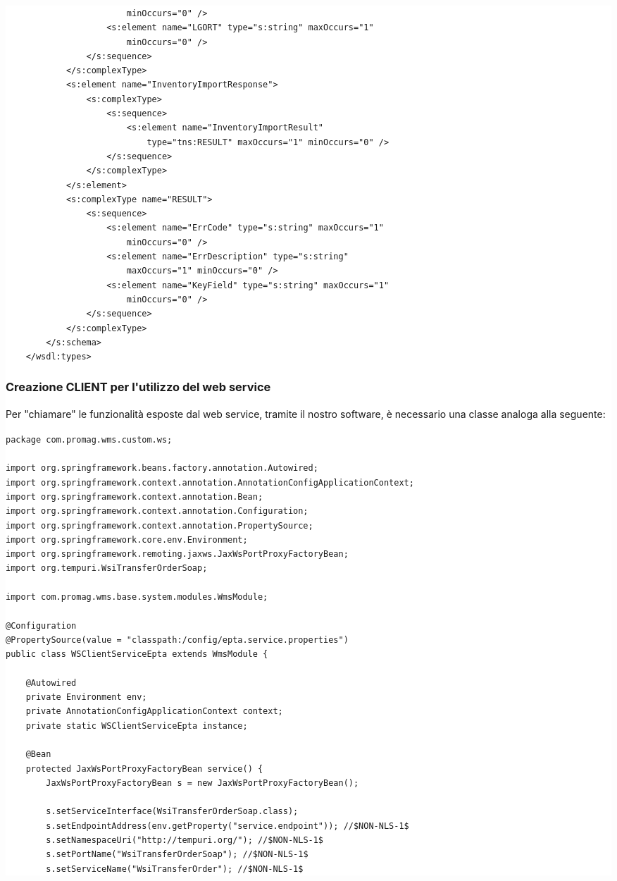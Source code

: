 ```
						minOccurs="0" />
					<s:element name="LGORT" type="s:string" maxOccurs="1"
						minOccurs="0" />
				</s:sequence>
			</s:complexType>
			<s:element name="InventoryImportResponse">
				<s:complexType>
					<s:sequence>
						<s:element name="InventoryImportResult"
							type="tns:RESULT" maxOccurs="1" minOccurs="0" />
					</s:sequence>
				</s:complexType>
			</s:element>
			<s:complexType name="RESULT">
				<s:sequence>
					<s:element name="ErrCode" type="s:string" maxOccurs="1"
						minOccurs="0" />
					<s:element name="ErrDescription" type="s:string"
						maxOccurs="1" minOccurs="0" />
					<s:element name="KeyField" type="s:string" maxOccurs="1"
						minOccurs="0" />
				</s:sequence>
			</s:complexType>
		</s:schema>
	</wsdl:types>
```
### **Creazione CLIENT per l'utilizzo del web service**

Per "chiamare" le funzionalità esposte dal web service, tramite il nostro software, è necessario una classe analoga alla seguente:

```
package com.promag.wms.custom.ws;

import org.springframework.beans.factory.annotation.Autowired;
import org.springframework.context.annotation.AnnotationConfigApplicationContext;
import org.springframework.context.annotation.Bean;
import org.springframework.context.annotation.Configuration;
import org.springframework.context.annotation.PropertySource;
import org.springframework.core.env.Environment;
import org.springframework.remoting.jaxws.JaxWsPortProxyFactoryBean;
import org.tempuri.WsiTransferOrderSoap;

import com.promag.wms.base.system.modules.WmsModule;

@Configuration
@PropertySource(value = "classpath:/config/epta.service.properties")
public class WSClientServiceEpta extends WmsModule {

	@Autowired
	private Environment env;
	private AnnotationConfigApplicationContext context;
	private static WSClientServiceEpta instance;

	@Bean
	protected JaxWsPortProxyFactoryBean service() {
		JaxWsPortProxyFactoryBean s = new JaxWsPortProxyFactoryBean();

		s.setServiceInterface(WsiTransferOrderSoap.class);
		s.setEndpointAddress(env.getProperty("service.endpoint")); //$NON-NLS-1$
		s.setNamespaceUri("http://tempuri.org/"); //$NON-NLS-1$
		s.setPortName("WsiTransferOrderSoap"); //$NON-NLS-1$
		s.setServiceName("WsiTransferOrder"); //$NON-NLS-1$
```